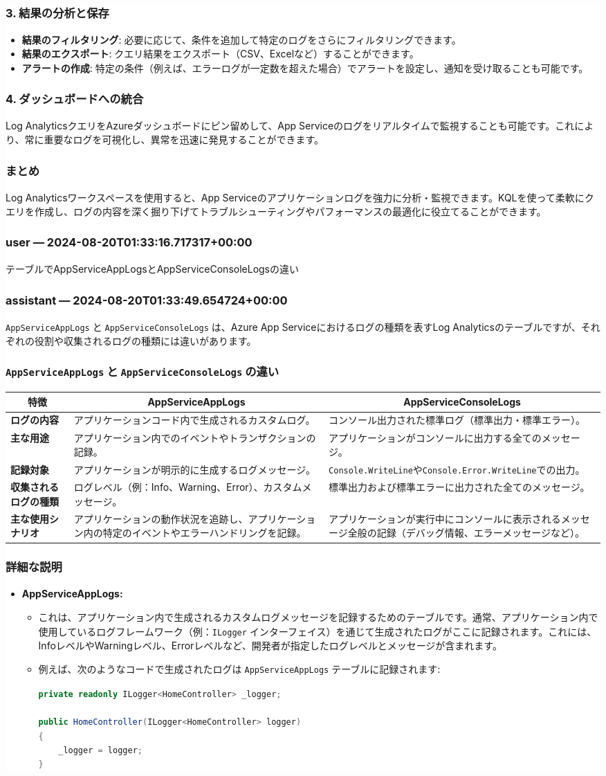### 3. **結果の分析と保存**

- **結果のフィルタリング**: 必要に応じて、条件を追加して特定のログをさらにフィルタリングできます。
- **結果のエクスポート**: クエリ結果をエクスポート（CSV、Excelなど）することができます。
- **アラートの作成**: 特定の条件（例えば、エラーログが一定数を超えた場合）でアラートを設定し、通知を受け取ることも可能です。

### 4. **ダッシュボードへの統合**

Log AnalyticsクエリをAzureダッシュボードにピン留めして、App Serviceのログをリアルタイムで監視することも可能です。これにより、常に重要なログを可視化し、異常を迅速に発見することができます。

### まとめ

Log Analyticsワークスペースを使用すると、App Serviceのアプリケーションログを強力に分析・監視できます。KQLを使って柔軟にクエリを作成し、ログの内容を深く掘り下げてトラブルシューティングやパフォーマンスの最適化に役立てることができます。

### user — 2024-08-20T01:33:16.717317+00:00

テーブルでAppServiceAppLogsとAppServiceConsoleLogsの違い

### assistant — 2024-08-20T01:33:49.654724+00:00

`AppServiceAppLogs` と `AppServiceConsoleLogs` は、Azure App Serviceにおけるログの種類を表すLog Analyticsのテーブルですが、それぞれの役割や収集されるログの種類には違いがあります。

### `AppServiceAppLogs` と `AppServiceConsoleLogs` の違い

| 特徴                 | AppServiceAppLogs                                           | AppServiceConsoleLogs                                       |
|----------------------|-------------------------------------------------------------|-------------------------------------------------------------|
| **ログの内容**       | アプリケーションコード内で生成されるカスタムログ。           | コンソール出力された標準ログ（標準出力・標準エラー）。       |
| **主な用途**         | アプリケーション内でのイベントやトランザクションの記録。     | アプリケーションがコンソールに出力する全てのメッセージ。     |
| **記録対象**         | アプリケーションが明示的に生成するログメッセージ。           | `Console.WriteLine`や`Console.Error.WriteLine`での出力。    |
| **収集されるログの種類** | ログレベル（例：Info、Warning、Error）、カスタムメッセージ。 | 標準出力および標準エラーに出力された全てのメッセージ。       |
| **主な使用シナリオ** | アプリケーションの動作状況を追跡し、アプリケーション内の特定のイベントやエラーハンドリングを記録。 | アプリケーションが実行中にコンソールに表示されるメッセージ全般の記録（デバッグ情報、エラーメッセージなど）。 |

### 詳細な説明

- **AppServiceAppLogs:**
  - これは、アプリケーション内で生成されるカスタムログメッセージを記録するためのテーブルです。通常、アプリケーション内で使用しているログフレームワーク（例：`ILogger` インターフェイス）を通じて生成されたログがここに記録されます。これには、InfoレベルやWarningレベル、Errorレベルなど、開発者が指定したログレベルとメッセージが含まれます。

  - 例えば、次のようなコードで生成されたログは `AppServiceAppLogs` テーブルに記録されます:
    ```csharp
    private readonly ILogger<HomeController> _logger;

    public HomeController(ILogger<HomeController> logger)
    {
        _logger = logger;
    }
